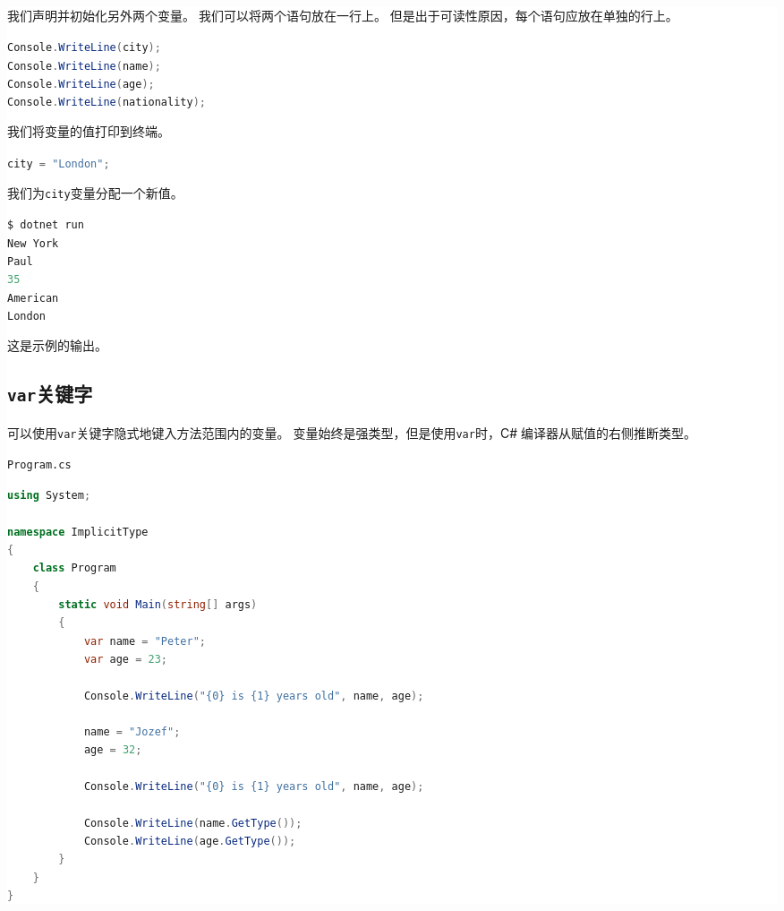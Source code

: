 我们声明并初始化另外两个变量。 我们可以将两个语句放在一行上。 但是出于可读性原因，每个语句应放在单独的行上。

```cs
Console.WriteLine(city);
Console.WriteLine(name);
Console.WriteLine(age);
Console.WriteLine(nationality);

```

我们将变量的值打印到终端。

```cs
city = "London";

```

我们为`city`变量分配一个新值。

```cs
$ dotnet run
New York
Paul
35
American
London

```

这是示例的输出。

## `var`关键字

可以使用`var`关键字隐式地键入方法范围内的变量。 变量始终是强类型，但是使用`var`时，C# 编译器从赋值的右侧推断类型。

`Program.cs`

```cs
using System;

namespace ImplicitType
{
    class Program
    {
        static void Main(string[] args)
        {
            var name = "Peter";
            var age = 23;

            Console.WriteLine("{0} is {1} years old", name, age);

            name = "Jozef";
            age = 32;

            Console.WriteLine("{0} is {1} years old", name, age);

            Console.WriteLine(name.GetType());
            Console.WriteLine(age.GetType());
        }
    }
}

```
